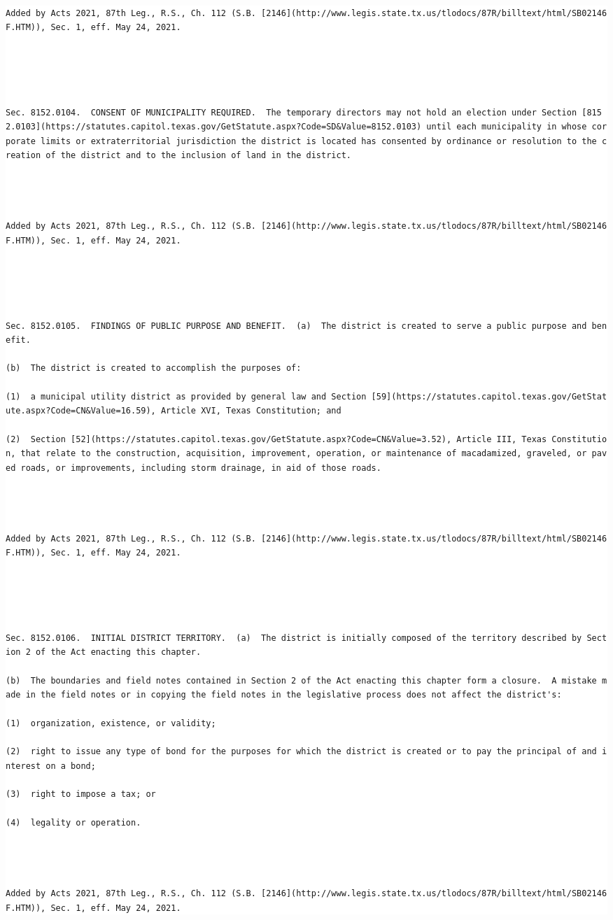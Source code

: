     Added by Acts 2021, 87th Leg., R.S., Ch. 112 (S.B. [2146](http://www.legis.state.tx.us/tlodocs/87R/billtext/html/SB02146F.HTM)), Sec. 1, eff. May 24, 2021.
    
    
    
    
    
    Sec. 8152.0104.  CONSENT OF MUNICIPALITY REQUIRED.  The temporary directors may not hold an election under Section [8152.0103](https://statutes.capitol.texas.gov/GetStatute.aspx?Code=SD&Value=8152.0103) until each municipality in whose corporate limits or extraterritorial jurisdiction the district is located has consented by ordinance or resolution to the creation of the district and to the inclusion of land in the district.
    
    
    
    
    Added by Acts 2021, 87th Leg., R.S., Ch. 112 (S.B. [2146](http://www.legis.state.tx.us/tlodocs/87R/billtext/html/SB02146F.HTM)), Sec. 1, eff. May 24, 2021.
    
    
    
    
    
    Sec. 8152.0105.  FINDINGS OF PUBLIC PURPOSE AND BENEFIT.  (a)  The district is created to serve a public purpose and benefit.
    
    (b)  The district is created to accomplish the purposes of:
    
    (1)  a municipal utility district as provided by general law and Section [59](https://statutes.capitol.texas.gov/GetStatute.aspx?Code=CN&Value=16.59), Article XVI, Texas Constitution; and
    
    (2)  Section [52](https://statutes.capitol.texas.gov/GetStatute.aspx?Code=CN&Value=3.52), Article III, Texas Constitution, that relate to the construction, acquisition, improvement, operation, or maintenance of macadamized, graveled, or paved roads, or improvements, including storm drainage, in aid of those roads.
    
    
    
    
    Added by Acts 2021, 87th Leg., R.S., Ch. 112 (S.B. [2146](http://www.legis.state.tx.us/tlodocs/87R/billtext/html/SB02146F.HTM)), Sec. 1, eff. May 24, 2021.
    
    
    
    
    
    Sec. 8152.0106.  INITIAL DISTRICT TERRITORY.  (a)  The district is initially composed of the territory described by Section 2 of the Act enacting this chapter.
    
    (b)  The boundaries and field notes contained in Section 2 of the Act enacting this chapter form a closure.  A mistake made in the field notes or in copying the field notes in the legislative process does not affect the district's:
    
    (1)  organization, existence, or validity;
    
    (2)  right to issue any type of bond for the purposes for which the district is created or to pay the principal of and interest on a bond;
    
    (3)  right to impose a tax; or
    
    (4)  legality or operation.
    
    
    
    
    Added by Acts 2021, 87th Leg., R.S., Ch. 112 (S.B. [2146](http://www.legis.state.tx.us/tlodocs/87R/billtext/html/SB02146F.HTM)), Sec. 1, eff. May 24, 2021.
    